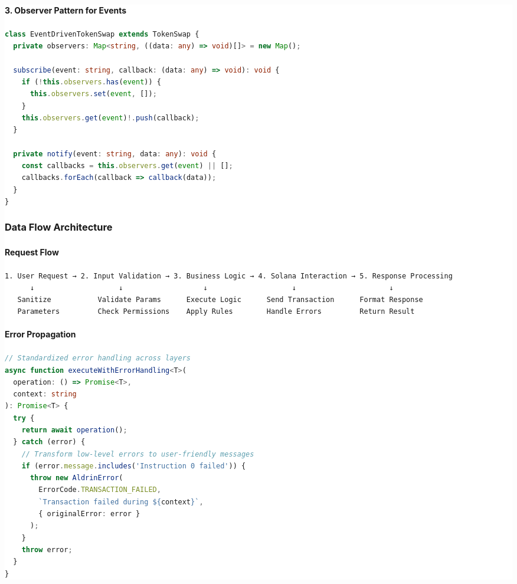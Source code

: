 #### 3. Observer Pattern for Events
```typescript
class EventDrivenTokenSwap extends TokenSwap {
  private observers: Map<string, ((data: any) => void)[]> = new Map();
  
  subscribe(event: string, callback: (data: any) => void): void {
    if (!this.observers.has(event)) {
      this.observers.set(event, []);
    }
    this.observers.get(event)!.push(callback);
  }
  
  private notify(event: string, data: any): void {
    const callbacks = this.observers.get(event) || [];
    callbacks.forEach(callback => callback(data));
  }
}
```

### Data Flow Architecture

#### Request Flow
```
1. User Request → 2. Input Validation → 3. Business Logic → 4. Solana Interaction → 5. Response Processing
      ↓                    ↓                   ↓                    ↓                      ↓
   Sanitize           Validate Params      Execute Logic      Send Transaction      Format Response
   Parameters         Check Permissions    Apply Rules        Handle Errors         Return Result
```

#### Error Propagation
```typescript
// Standardized error handling across layers
async function executeWithErrorHandling<T>(
  operation: () => Promise<T>,
  context: string
): Promise<T> {
  try {
    return await operation();
  } catch (error) {
    // Transform low-level errors to user-friendly messages
    if (error.message.includes('Instruction 0 failed')) {
      throw new AldrinError(
        ErrorCode.TRANSACTION_FAILED,
        `Transaction failed during ${context}`,
        { originalError: error }
      );
    }
    throw error;
  }
}
```
